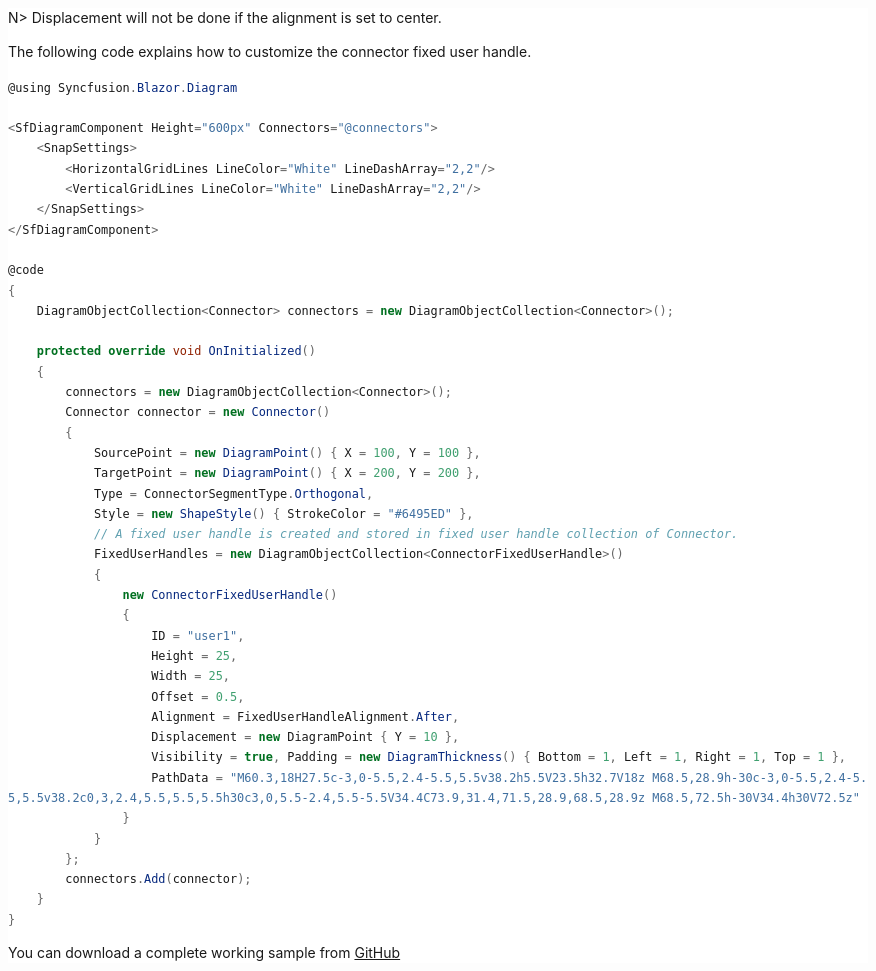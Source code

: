 N> Displacement will not be done if the alignment is set to center.

The following code explains how to customize the connector fixed user handle.

```csharp
@using Syncfusion.Blazor.Diagram

<SfDiagramComponent Height="600px" Connectors="@connectors">
    <SnapSettings>
        <HorizontalGridLines LineColor="White" LineDashArray="2,2"/>
        <VerticalGridLines LineColor="White" LineDashArray="2,2"/>
    </SnapSettings>
</SfDiagramComponent>

@code
{
    DiagramObjectCollection<Connector> connectors = new DiagramObjectCollection<Connector>();

    protected override void OnInitialized()
    {
        connectors = new DiagramObjectCollection<Connector>();
        Connector connector = new Connector()
        {
            SourcePoint = new DiagramPoint() { X = 100, Y = 100 },
            TargetPoint = new DiagramPoint() { X = 200, Y = 200 },
            Type = ConnectorSegmentType.Orthogonal,
            Style = new ShapeStyle() { StrokeColor = "#6495ED" },
            // A fixed user handle is created and stored in fixed user handle collection of Connector.
            FixedUserHandles = new DiagramObjectCollection<ConnectorFixedUserHandle>()
            {
                new ConnectorFixedUserHandle()
                {
                    ID = "user1",
                    Height = 25,
                    Width = 25,
                    Offset = 0.5,
                    Alignment = FixedUserHandleAlignment.After,
                    Displacement = new DiagramPoint { Y = 10 },
                    Visibility = true, Padding = new DiagramThickness() { Bottom = 1, Left = 1, Right = 1, Top = 1 },
                    PathData = "M60.3,18H27.5c-3,0-5.5,2.4-5.5,5.5v38.2h5.5V23.5h32.7V18z M68.5,28.9h-30c-3,0-5.5,2.4-5.5,5.5v38.2c0,3,2.4,5.5,5.5,5.5h30c3,0,5.5-2.4,5.5-5.5V34.4C73.9,31.4,71.5,28.9,68.5,28.9z M68.5,72.5h-30V34.4h30V72.5z"
                }
            }
        };
        connectors.Add(connector);
    }
}
```
You can download a complete working sample from [GitHub](https://github.com/SyncfusionExamples/Blazor-Diagram-Examples/tree/master/UG-Samples/UserHandle/ConnectorFixedUserHandle)
